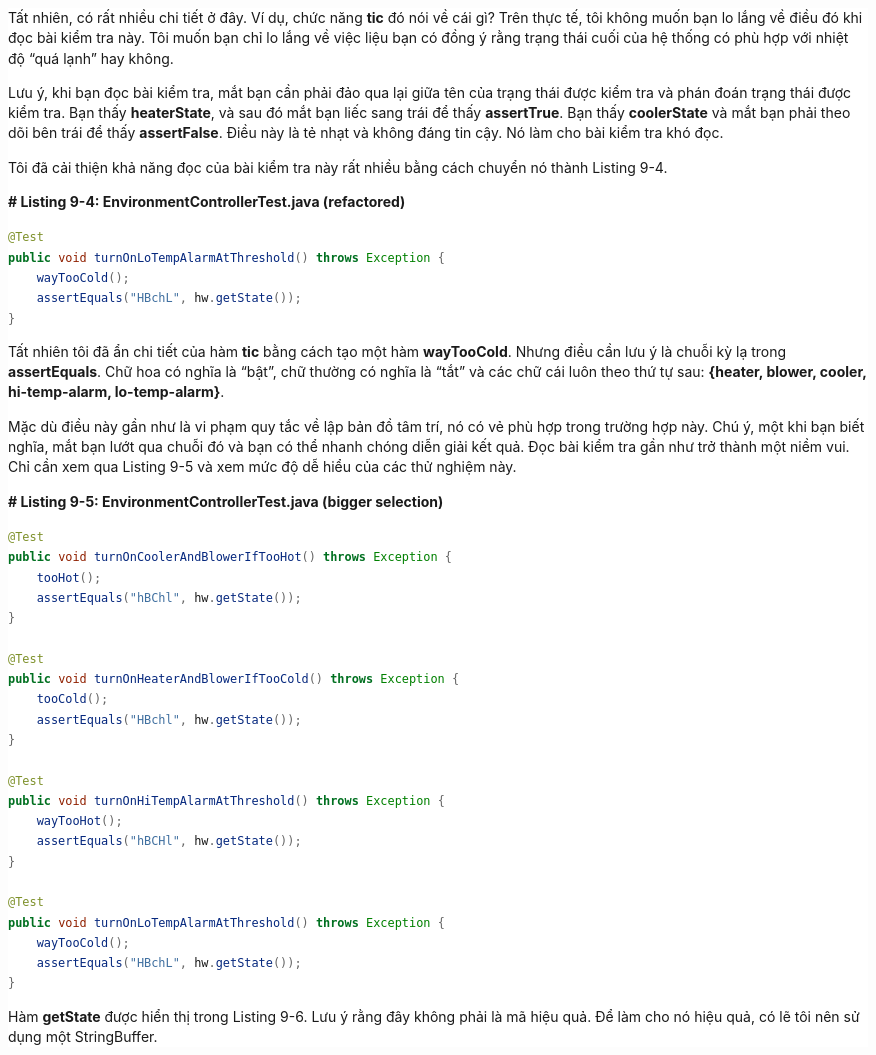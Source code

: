 Tất nhiên, có rất nhiều chi tiết ở đây. Ví dụ, chức năng **tic** đó nói về cái gì? Trên thực tế, tôi không muốn bạn lo lắng về điều đó khi đọc bài kiểm tra này. Tôi muốn bạn chỉ lo lắng về việc liệu bạn có đồng ý rằng trạng thái cuối của hệ thống có phù hợp với nhiệt độ “quá lạnh” hay không.

Lưu ý, khi bạn đọc bài kiểm tra, mắt bạn cần phải đảo qua lại giữa tên của trạng thái được kiểm tra và phán đoán trạng thái được kiểm tra. Bạn thấy **heaterState**, và sau đó mắt bạn liếc sang trái để thấy **assertTrue**. Bạn thấy **coolerState** và mắt bạn phải theo dõi bên trái để thấy **assertFalse**. Điều này là tẻ nhạt và không đáng tin cậy. Nó làm cho bài kiểm tra khó đọc.

Tôi đã cải thiện khả năng đọc của bài kiểm tra này rất nhiều bằng cách chuyển nó thành Listing 9-4.

**\# Listing 9-4: EnvironmentControllerTest.java (refactored)**

```java
@Test
public void turnOnLoTempAlarmAtThreshold() throws Exception {
    wayTooCold();
    assertEquals("HBchL", hw.getState());
}
```
Tất nhiên tôi đã ẩn chi tiết của hàm **tic** bằng cách tạo một hàm **wayTooCold**. Nhưng điều cần lưu ý là chuỗi kỳ lạ trong **assertEquals**. Chữ hoa có nghĩa là “bật”, chữ thường có nghĩa là “tắt” và các chữ cái luôn theo thứ tự sau: **{heater, blower, cooler, hi-temp-alarm, lo-temp-alarm}**.

Mặc dù điều này gần như là vi phạm quy tắc về lập bản đồ tâm trí, nó có vẻ phù hợp trong trường hợp này. Chú ý, một khi bạn biết nghĩa, mắt bạn lướt qua chuỗi đó và bạn có thể nhanh chóng diễn giải kết quả. Đọc bài kiểm tra gần như trở thành một niềm vui. Chỉ cần xem qua Listing 9-5 và xem mức độ dễ hiểu của các thử nghiệm này.

**\# Listing 9-5: EnvironmentControllerTest.java (bigger selection)**

```java
@Test
public void turnOnCoolerAndBlowerIfTooHot() throws Exception {
    tooHot();
    assertEquals("hBChl", hw.getState()); 
}

@Test
public void turnOnHeaterAndBlowerIfTooCold() throws Exception {
    tooCold();
    assertEquals("HBchl", hw.getState());
}

@Test
public void turnOnHiTempAlarmAtThreshold() throws Exception {
    wayTooHot();
    assertEquals("hBCHl", hw.getState()); 
}

@Test
public void turnOnLoTempAlarmAtThreshold() throws Exception {
    wayTooCold();
    assertEquals("HBchL", hw.getState()); 
}
```
Hàm **getState** được hiển thị trong Listing 9-6. Lưu ý rằng đây không phải là mã hiệu quả. Để làm cho nó hiệu quả, có lẽ tôi nên sử dụng một StringBuffer.
